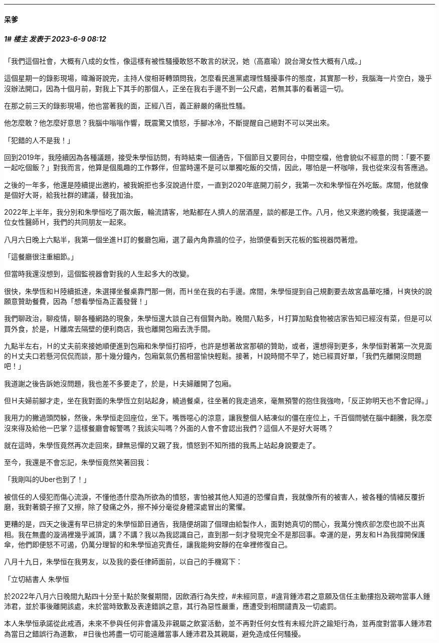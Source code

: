 
*****

####  呆爹  
##### 1#       楼主       发表于 2023-6-9 08:12

「我們這個社會，大概有八成的女性，像這樣有被性騷擾敢怒不敢言的狀況，她（高嘉瑜）說台灣女性大概有八成。」

這個星期一的錄影現場，暐瀚哥說完，主持人俊相哥轉頭問我，怎麼看民進黨處理性騷擾事件的態度，其實那一秒，我腦海一片空白，幾乎沒辦法開口，因為十個月前，對我上下其手的那個人，正坐在我右手邊不到一公尺處，若無其事的看著這一切。

在那之前三天的錄影現場，他也當著我的面，正經八百，義正辭嚴的痛批性騷。

他怎麼敢？他怎麼好意思？我腦中嗡嗡作響，既震驚又憤怒，手腳冰冷，不斷提醒自己絕對不可以哭出來。

「犯錯的人不是我！」

回到2019年，我陸續因為各種議題，接受朱學恒訪問，有時結束一個通告，下個節目又要同台，中間空檔，他會貌似不經意的問：「要不要一起吃個飯？」對我而言，他算是個風趣的工作夥伴，但當時還不是可以單獨吃飯的交情，因此，哪怕是一杯咖啡，我也從來沒有答應過。

之後的一年多，他還是陸續提出邀約，被我婉拒也多沒說過什麼，一直到2020年底開刀前夕，我第一次和朱學恒在外吃飯。席間，他就像是個好大哥，給我社群的建議，替我加油。

2022年上半年，我分別和朱學恒吃了兩次飯，輪流請客，地點都在人擠人的居酒屋，談的都是工作。八月，他又來邀約晚餐，我提議邀一位女性醫師Ｈ，我們的共同朋友一起來。

八月六日晚上六點半，我第一個坐進Ｈ訂的餐廳包廂，選了最內角靠牆的位子，抬頭便看到天花板的監視器閃著燈。

「這餐廳很注重細節。」

但當時我還沒想到，這個監視器會對我的人生起多大的改變。

很快，朱學恆和Ｈ陸續抵達，朱選擇坐餐桌靠門那一側，而Ｈ坐在我的右手邊。席間，朱學恒提到自己規劃要去故宮晶華吃播，Ｈ爽快的說願意贊助餐費，因為「想看學恒為正義發聲！」

我們聊政治，聊疫情，聊各種網路的現象，朱學恒還大談自己有個賢內助。晚間八點多，Ｈ打算加點食物被店家告知已經沒有菜，但是可以買外食，於是，Ｈ離席去隔壁的便利商店，我也離開包廂去洗手間。

九點半左右，Ｈ的丈夫前來接她順便進到包廂和朱學恒打招呼，也許是想著故宮那頓的贊助，或者，還想得到更多，朱學恒對著第一次見面的Ｈ丈夫口若懸河侃侃而談，那十幾分鐘內，包廂氣氛仍舊相當愉快輕鬆。接著，Ｈ說時間不早了，她已經買好單，「我們先離開沒問題吧！」

我道謝之後告訴她沒問題，我也差不多要走了，於是，Ｈ夫婦離開了包廂。

但Ｈ夫婦前腳才走，坐在我對面的朱學恆立刻站起身，繞過餐桌，往坐著的我走過來，毫無預警的抱住我強吻，「反正妳明天也不會記得。」

我用力的撇過頭閃躲，然後，朱學恒走回座位，坐下。嘴唇噁心的涼意，讓我整個人結凍似的僵在座位上，千百個問號在腦中翻騰，我怎麼沒來得及給他一巴掌？這樣餐廳會報警嗎？我該尖叫嗎？外面的人會不會認出我們？這個人不是好大哥嗎？

就在這時，朱學恆竟然再次走回來，肆無忌憚的又親了我，憤怒到不知所措的我馬上站起身說要走了。

至今，我還是不會忘記，朱學恒竟然笑著回我：

「我剛叫的Uber也到了！」

被信任的人侵犯而傷心流淚，不懂他憑什麼為所欲為的憤怒，害怕被其他人知道的恐懼自責，我就像所有的被害人，被各種的情緒反覆折磨，我對著鏡子擦了又擦，除了發痛之外，擦不掉分毫從身體深處冒出的驚懼。

更糟的是，四天之後還有早已排定的朱學恒節目通告，我隨便胡謅了個理由給製作人，面對她真切的關心，我萬分愧疚卻怎麼也說不出真相。我在無盡的漩渦裡幾乎滅頂，講？不講？我以為我認識自己，直到那一刻才發現完全不是那回事。幸運的是，男友和Ｈ為我撐開保護傘，他們即便怒不可遏，仍萬分理智的和朱學恒追究責任，讓我能夠安靜的在傘裡修復自己。

八月十九日，朱學恒在我男友，以及我的委任律師面前，以自己的手機寫下：

「立切結書人 朱學恒

於2022年八月六日晚間九點四十分至十點於聚餐期間，因飲酒行為失控，#未經同意，#違背鍾沛君之意願及信任主動摟抱及親吻當事人鍾沛君，並於事後離開該處，未於當時致歉及表達錯誤之意，其行為惡性嚴重，應遭受到相關譴責及一切處罰。

本人朱學恒承諾從此戒酒，未來不參與任何非會議及非親屬之飲宴活動，並不再對任何女性有未經允許之踰矩行為，並再度對當事人鍾沛君為當日之錯誤行為道歉， #日後也將盡一切可能遠離當事人鍾沛君及其親屬，避免造成任何騷擾。
